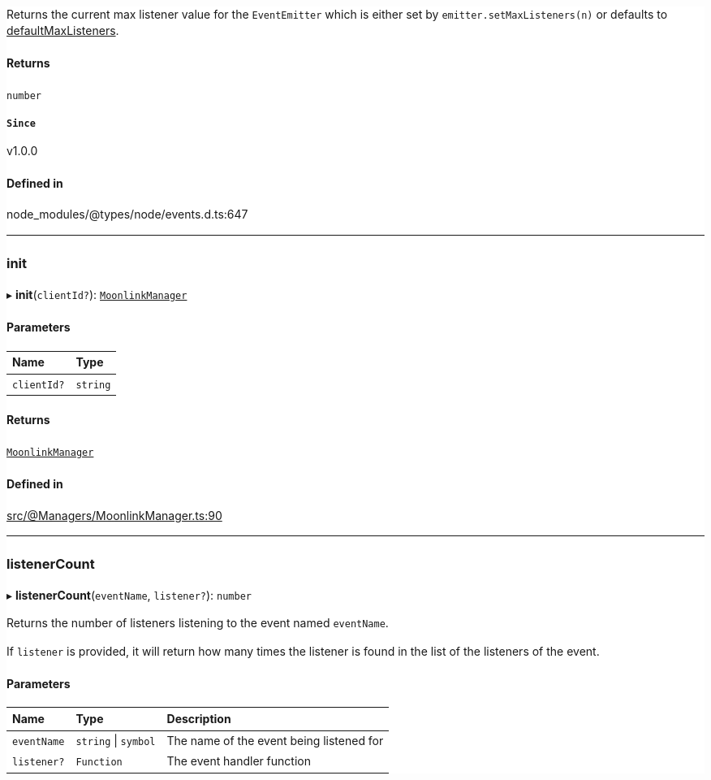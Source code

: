 Returns the current max listener value for the `EventEmitter` which is either
set by `emitter.setMaxListeners(n)` or defaults to [defaultMaxListeners](MoonlinkManager.md#defaultmaxlisteners).

#### Returns

`number`

**`Since`**

v1.0.0

#### Defined in

node_modules/@types/node/events.d.ts:647

___

### init

▸ **init**(`clientId?`): [`MoonlinkManager`](MoonlinkManager.md)

#### Parameters

| Name | Type |
| :------ | :------ |
| `clientId?` | `string` |

#### Returns

[`MoonlinkManager`](MoonlinkManager.md)

#### Defined in

[src/@Managers/MoonlinkManager.ts:90](https://github.com/Ecliptia/moonlink.js/blob/a19be7d/src/@Managers/MoonlinkManager.ts#L90)

___

### listenerCount

▸ **listenerCount**(`eventName`, `listener?`): `number`

Returns the number of listeners listening to the event named `eventName`.

If `listener` is provided, it will return how many times the listener
is found in the list of the listeners of the event.

#### Parameters

| Name | Type | Description |
| :------ | :------ | :------ |
| `eventName` | `string` \| `symbol` | The name of the event being listened for |
| `listener?` | `Function` | The event handler function |
